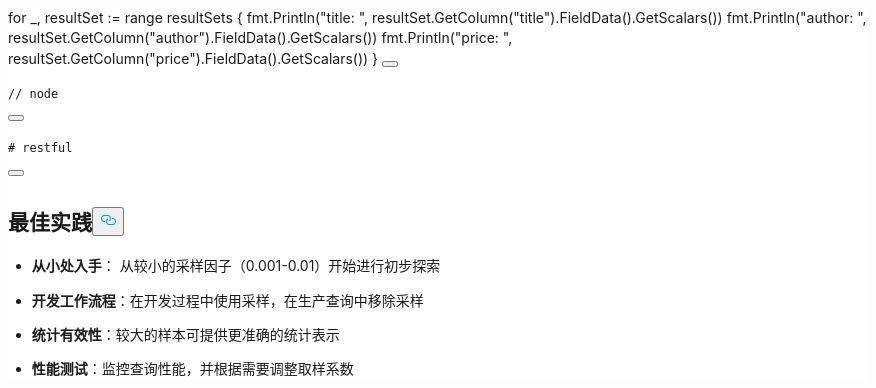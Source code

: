 <span class="hljs-keyword">for</span> _, resultSet := <span class="hljs-keyword">range</span> resultSets {
    fmt.Println(<span class="hljs-string">&quot;title: &quot;</span>, resultSet.GetColumn(<span class="hljs-string">&quot;title&quot;</span>).FieldData().GetScalars())
    fmt.Println(<span class="hljs-string">&quot;author: &quot;</span>, resultSet.GetColumn(<span class="hljs-string">&quot;author&quot;</span>).FieldData().GetScalars())
    fmt.Println(<span class="hljs-string">&quot;price: &quot;</span>, resultSet.GetColumn(<span class="hljs-string">&quot;price&quot;</span>).FieldData().GetScalars())
}
<button class="copy-code-btn"></button></code></pre>
<pre><code translate="no" class="language-javascript"><span class="hljs-comment">// node</span>
<button class="copy-code-btn"></button></code></pre>
<pre><code translate="no" class="language-bash"><span class="hljs-comment"># restful</span>
<button class="copy-code-btn"></button></code></pre>
<h2 id="Best-practices" class="common-anchor-header">最佳实践<button data-href="#Best-practices" class="anchor-icon" translate="no">
      <svg translate="no"
        aria-hidden="true"
        focusable="false"
        height="20"
        version="1.1"
        viewBox="0 0 16 16"
        width="16"
      >
        <path
          fill="#0092E4"
          fill-rule="evenodd"
          d="M4 9h1v1H4c-1.5 0-3-1.69-3-3.5S2.55 3 4 3h4c1.45 0 3 1.69 3 3.5 0 1.41-.91 2.72-2 3.25V8.59c.58-.45 1-1.27 1-2.09C10 5.22 8.98 4 8 4H4c-.98 0-2 1.22-2 2.5S3 9 4 9zm9-3h-1v1h1c1 0 2 1.22 2 2.5S13.98 12 13 12H9c-.98 0-2-1.22-2-2.5 0-.83.42-1.64 1-2.09V6.25c-1.09.53-2 1.84-2 3.25C6 11.31 7.55 13 9 13h4c1.45 0 3-1.69 3-3.5S14.5 6 13 6z"
        ></path>
      </svg>
    </button></h2><ul>
<li><p><strong>从小处入手</strong>： 从较小的采样因子（0.001-0.01）开始进行初步探索</p></li>
<li><p><strong>开发工作流程</strong>：在开发过程中使用采样，在生产查询中移除采样</p></li>
<li><p><strong>统计有效性</strong>：较大的样本可提供更准确的统计表示</p></li>
<li><p><strong>性能测试</strong>：监控查询性能，并根据需要调整取样系数</p></li>
</ul>
